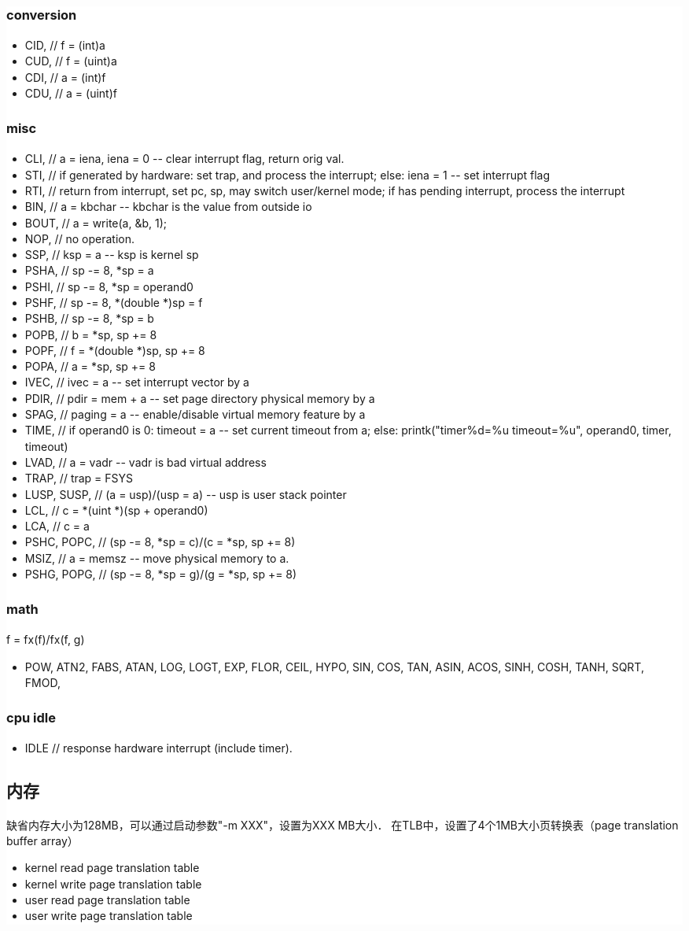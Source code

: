 ### conversion
- CID, // f = (int)a
- CUD, // f = (uint)a
- CDI, // a = (int)f
- CDU, // a = (uint)f

### misc
- CLI, // a = iena, iena = 0 -- clear interrupt flag, return orig val.
- STI, // if generated by hardware: set trap, and process the interrupt;
          else: iena = 1 -- set interrupt flag
- RTI, // return from interrupt, set pc, sp, may switch user/kernel mode;
          if has pending interrupt, process the interrupt
- BIN, // a = kbchar -- kbchar is the value from outside io
- BOUT, // a = write(a, &b, 1);
- NOP, // no operation.
- SSP, // ksp = a -- ksp is kernel sp
- PSHA, // sp -= 8, *sp = a
- PSHI, // sp -= 8, *sp = operand0
- PSHF, // sp -= 8, *(double *)sp = f
- PSHB, // sp -= 8, *sp = b
- POPB, // b = *sp, sp += 8
- POPF,  // f = *(double *)sp, sp += 8
- POPA,  // a = *sp, sp += 8
- IVEC, // ivec = a -- set interrupt vector by a
- PDIR, // pdir = mem + a -- set page directory physical memory by a
- SPAG, // paging = a -- enable/disable virtual memory feature by a
- TIME, // if operand0 is 0: timeout = a -- set current timeout from a;
           else: printk("timer%d=%u timeout=%u", operand0, timer, timeout)
- LVAD, // a = vadr -- vadr is bad virtual address
- TRAP, // trap = FSYS
- LUSP, SUSP, // (a = usp)/(usp = a) -- usp is user stack pointer 
- LCL,  // c = *(uint *)(sp + operand0)
- LCA, // c = a
- PSHC, POPC, // (sp -= 8, *sp = c)/(c = *sp, sp += 8)
- MSIZ, // a = memsz -- move physical memory to a.
- PSHG, POPG, // (sp -= 8, *sp = g)/(g = *sp, sp += 8)

### math 
f = fx(f)/fx(f, g)

- POW, ATN2, FABS, ATAN, LOG, LOGT, EXP, FLOR, CEIL, HYPO, SIN, COS, TAN, ASIN,
ACOS, SINH, COSH, TANH, SQRT, FMOD,

### cpu idle
- IDLE // response hardware interrupt (include timer).

## 内存
缺省内存大小为128MB，可以通过启动参数"-m XXX"，设置为XXX MB大小．
在TLB中，设置了4个1MB大小页转换表（page translation buffer array）
 - kernel read page translation table
 - kernel write page translation table
 - user read page translation table
 - user write page translation table
